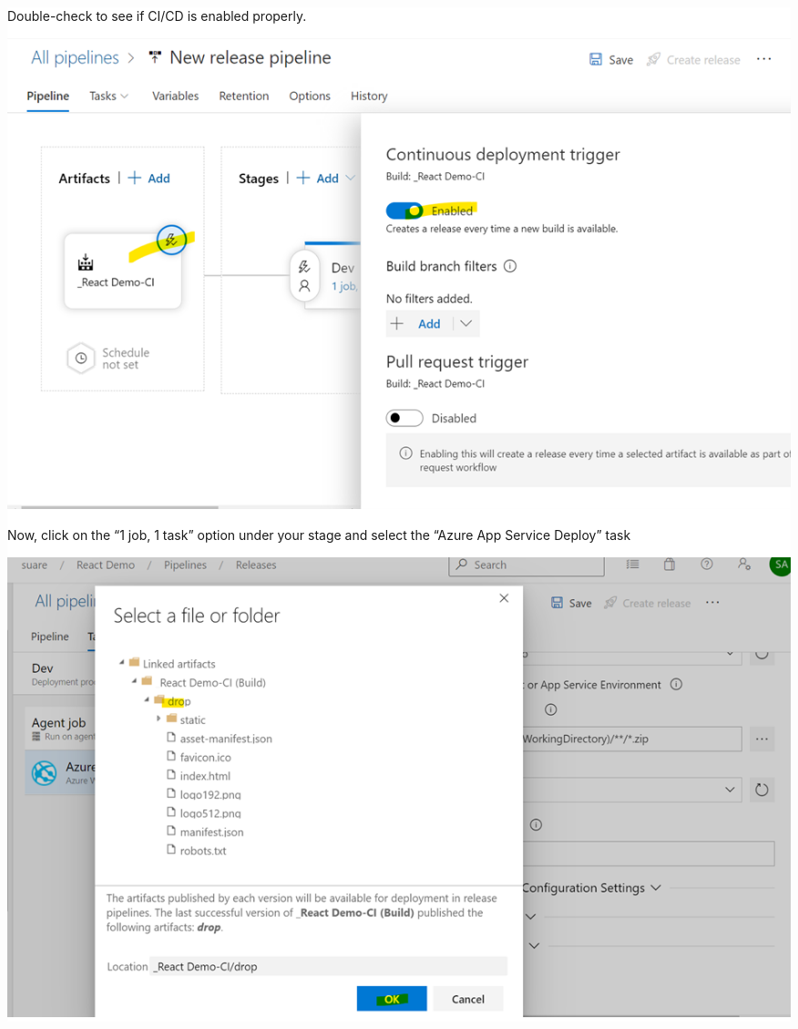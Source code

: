 Double-check to see if CI/CD is enabled properly. 

![CI/CD](/media/2021/09/react_devops_demo30.png)

Now, click on the “1 job, 1 task” option under your stage and select the “Azure App Service Deploy” task

![release](/media/2021/09/react_devops_demo31.png)
